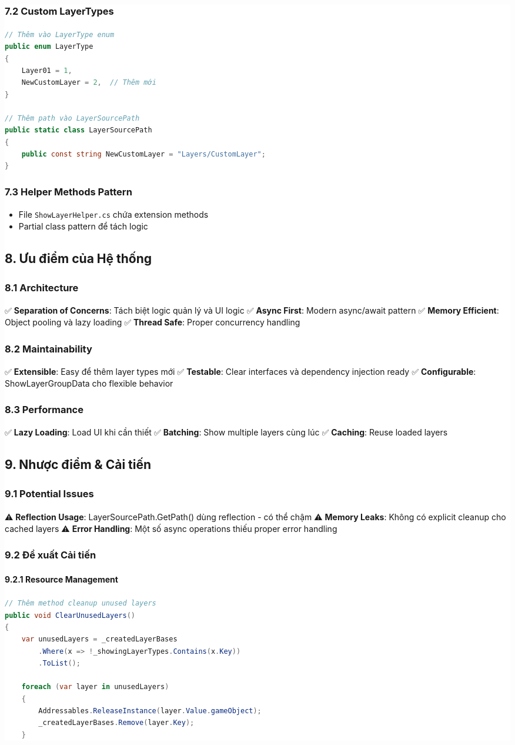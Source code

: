 ### 7.2 **Custom LayerTypes**
```csharp
// Thêm vào LayerType enum
public enum LayerType
{
    Layer01 = 1,
    NewCustomLayer = 2,  // Thêm mới
}

// Thêm path vào LayerSourcePath
public static class LayerSourcePath
{
    public const string NewCustomLayer = "Layers/CustomLayer";
}
```

### 7.3 **Helper Methods Pattern**
- File `ShowLayerHelper.cs` chứa extension methods
- Partial class pattern để tách logic

## 8. Ưu điểm của Hệ thống

### 8.1 **Architecture**
✅ **Separation of Concerns**: Tách biệt logic quản lý và UI logic
✅ **Async First**: Modern async/await pattern
✅ **Memory Efficient**: Object pooling và lazy loading
✅ **Thread Safe**: Proper concurrency handling

### 8.2 **Maintainability**  
✅ **Extensible**: Easy để thêm layer types mới
✅ **Testable**: Clear interfaces và dependency injection ready
✅ **Configurable**: ShowLayerGroupData cho flexible behavior

### 8.3 **Performance**
✅ **Lazy Loading**: Load UI khi cần thiết
✅ **Batching**: Show multiple layers cùng lúc
✅ **Caching**: Reuse loaded layers

## 9. Nhược điểm & Cải tiến

### 9.1 **Potential Issues**
⚠️ **Reflection Usage**: LayerSourcePath.GetPath() dùng reflection - có thể chậm
⚠️ **Memory Leaks**: Không có explicit cleanup cho cached layers
⚠️ **Error Handling**: Một số async operations thiếu proper error handling

### 9.2 **Đề xuất Cải tiến**

#### **9.2.1 Resource Management**
```csharp
// Thêm method cleanup unused layers
public void ClearUnusedLayers()
{
    var unusedLayers = _createdLayerBases
        .Where(x => !_showingLayerTypes.Contains(x.Key))
        .ToList();
    
    foreach (var layer in unusedLayers)
    {
        Addressables.ReleaseInstance(layer.Value.gameObject);
        _createdLayerBases.Remove(layer.Key);
    }
```